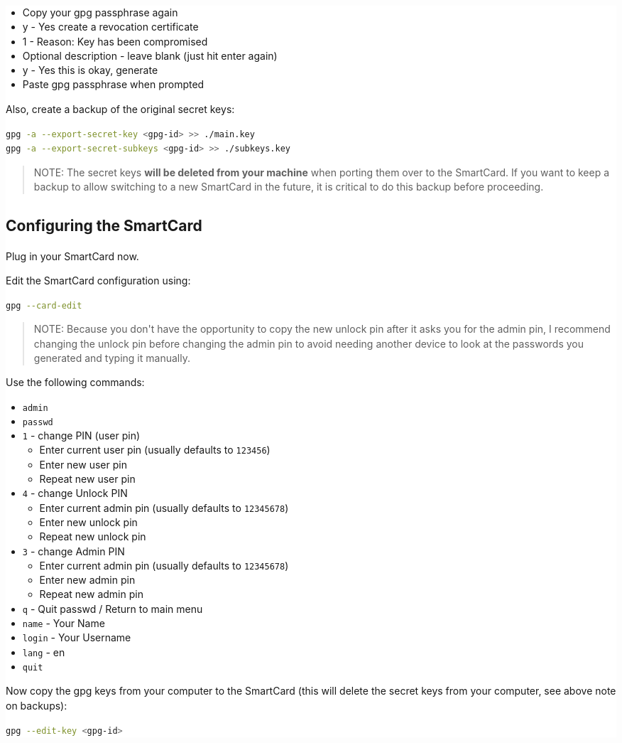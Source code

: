 - Copy your gpg passphrase again
- y - Yes create a revocation certificate
- 1 - Reason: Key has been compromised
- Optional description - leave blank (just hit enter again)
- y - Yes this is okay, generate
- Paste gpg passphrase when prompted

Also, create a backup of the original secret keys:
```sh
gpg -a --export-secret-key <gpg-id> >> ./main.key
gpg -a --export-secret-subkeys <gpg-id> >> ./subkeys.key
```

> NOTE:
> The secret keys **will be deleted from your machine** when porting them over to the SmartCard. If you want to keep a backup to allow switching to a new SmartCard in the future, it is critical to do this backup before proceeding.

## Configuring the SmartCard

Plug in your SmartCard now.

Edit the SmartCard configuration using:
```sh
gpg --card-edit
```

> NOTE:
> Because you don't have the opportunity to copy the new unlock pin after it asks you for the admin pin, I recommend changing the unlock pin before changing the admin pin to avoid needing another device to look at the passwords you generated and typing it manually.

Use the following commands:
- `admin`
- `passwd`
- `1` - change PIN (user pin)
	- Enter current user pin (usually defaults to `123456`)
	- Enter new user pin
	- Repeat new user pin
- `4` - change Unlock PIN
	- Enter current admin pin (usually defaults to `12345678`)
	- Enter new unlock pin
	- Repeat new unlock pin
- `3` - change Admin PIN
	- Enter current admin pin (usually defaults to `12345678`)
	- Enter new admin pin
	- Repeat new admin pin
- `q` - Quit passwd / Return to main menu
- `name` - Your Name
- `login` - Your Username
- `lang` - en
- `quit`

Now copy the gpg keys from your computer to the SmartCard (this will delete the secret keys from your computer, see above note on backups):
```sh
gpg --edit-key <gpg-id>
```
